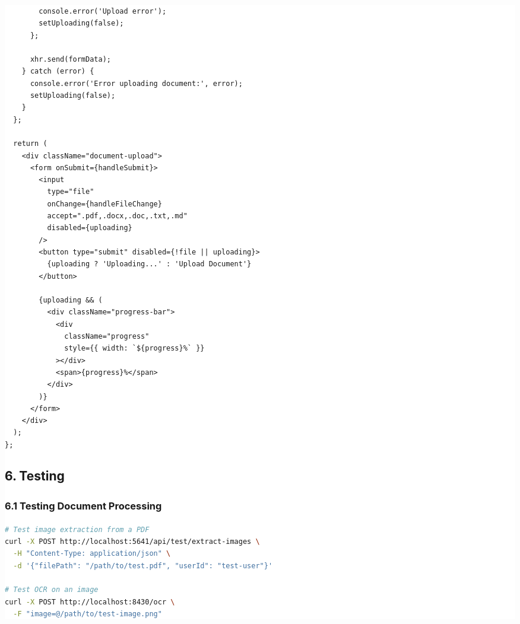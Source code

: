```tsx
        console.error('Upload error');
        setUploading(false);
      };
      
      xhr.send(formData);
    } catch (error) {
      console.error('Error uploading document:', error);
      setUploading(false);
    }
  };
  
  return (
    <div className="document-upload">
      <form onSubmit={handleSubmit}>
        <input 
          type="file" 
          onChange={handleFileChange}
          accept=".pdf,.docx,.doc,.txt,.md"
          disabled={uploading}
        />
        <button type="submit" disabled={!file || uploading}>
          {uploading ? 'Uploading...' : 'Upload Document'}
        </button>
        
        {uploading && (
          <div className="progress-bar">
            <div 
              className="progress" 
              style={{ width: `${progress}%` }}
            ></div>
            <span>{progress}%</span>
          </div>
        )}
      </form>
    </div>
  );
};
```

## 6. Testing

### 6.1 Testing Document Processing

```bash
# Test image extraction from a PDF
curl -X POST http://localhost:5641/api/test/extract-images \
  -H "Content-Type: application/json" \
  -d '{"filePath": "/path/to/test.pdf", "userId": "test-user"}'

# Test OCR on an image
curl -X POST http://localhost:8430/ocr \
  -F "image=@/path/to/test-image.png"
```
